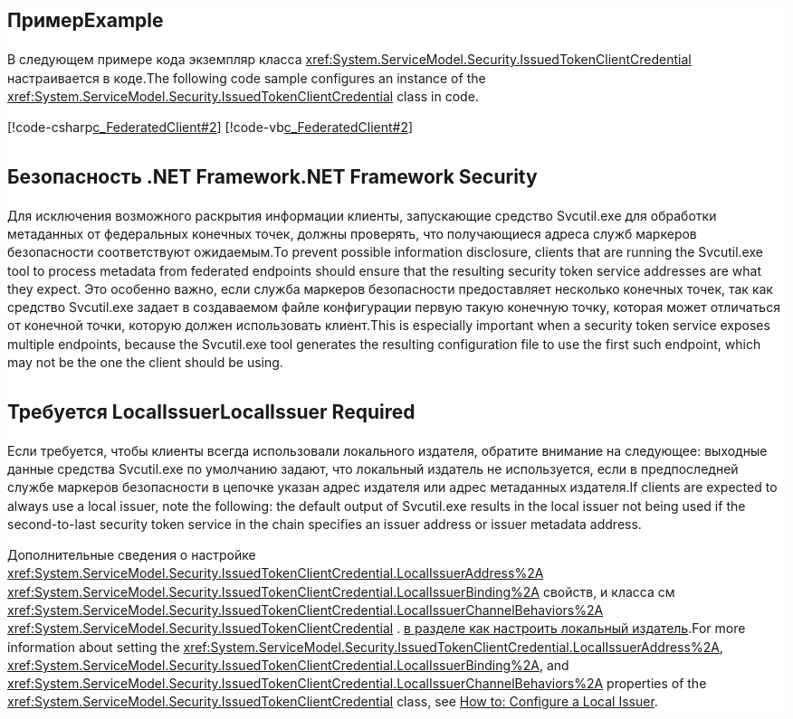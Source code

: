 ## <a name="example"></a><span data-ttu-id="cec73-181">Пример</span><span class="sxs-lookup"><span data-stu-id="cec73-181">Example</span></span>  

 <span data-ttu-id="cec73-182">В следующем примере кода экземпляр класса <xref:System.ServiceModel.Security.IssuedTokenClientCredential> настраивается в коде.</span><span class="sxs-lookup"><span data-stu-id="cec73-182">The following code sample configures an instance of the <xref:System.ServiceModel.Security.IssuedTokenClientCredential> class in code.</span></span>  
  
 [!code-csharp[c_FederatedClient#2](../../../../samples/snippets/csharp/VS_Snippets_CFX/c_federatedclient/cs/source.cs#2)]
 [!code-vb[c_FederatedClient#2](../../../../samples/snippets/visualbasic/VS_Snippets_CFX/c_federatedclient/vb/source.vb#2)]  
  
## <a name="net-framework-security"></a><span data-ttu-id="cec73-183">Безопасность .NET Framework</span><span class="sxs-lookup"><span data-stu-id="cec73-183">.NET Framework Security</span></span>  

 <span data-ttu-id="cec73-184">Для исключения возможного раскрытия информации клиенты, запускающие средство Svcutil.exe для обработки метаданных от федеральных конечных точек, должны проверять, что получающиеся адреса служб маркеров безопасности соответствуют ожидаемым.</span><span class="sxs-lookup"><span data-stu-id="cec73-184">To prevent possible information disclosure, clients that are running the Svcutil.exe tool to process metadata from federated endpoints should ensure that the resulting security token service addresses are what they expect.</span></span> <span data-ttu-id="cec73-185">Это особенно важно, если служба маркеров безопасности предоставляет несколько конечных точек, так как средство Svcutil.exe задает в создаваемом файле конфигурации первую такую конечную точку, которая может отличаться от конечной точки, которую должен использовать клиент.</span><span class="sxs-lookup"><span data-stu-id="cec73-185">This is especially important when a security token service exposes multiple endpoints, because the Svcutil.exe tool generates the resulting configuration file to use the first such endpoint, which may not be the one the client should be using.</span></span>  
  
## <a name="localissuer-required"></a><span data-ttu-id="cec73-186">Требуется LocalIssuer</span><span class="sxs-lookup"><span data-stu-id="cec73-186">LocalIssuer Required</span></span>  

 <span data-ttu-id="cec73-187">Если требуется, чтобы клиенты всегда использовали локального издателя, обратите внимание на следующее: выходные данные средства Svcutil.exe по умолчанию задают, что локальный издатель не используется, если в предпоследней службе маркеров безопасности в цепочке указан адрес издателя или адрес метаданных издателя.</span><span class="sxs-lookup"><span data-stu-id="cec73-187">If clients are expected to always use a local issuer, note the following: the default output of Svcutil.exe results in the local issuer not being used if the second-to-last security token service in the chain specifies an issuer address or issuer metadata address.</span></span>  
  
 <span data-ttu-id="cec73-188">Дополнительные сведения о настройке <xref:System.ServiceModel.Security.IssuedTokenClientCredential.LocalIssuerAddress%2A> <xref:System.ServiceModel.Security.IssuedTokenClientCredential.LocalIssuerBinding%2A> свойств, и класса см <xref:System.ServiceModel.Security.IssuedTokenClientCredential.LocalIssuerChannelBehaviors%2A> <xref:System.ServiceModel.Security.IssuedTokenClientCredential> . [в разделе как настроить локальный издатель](how-to-configure-a-local-issuer.md).</span><span class="sxs-lookup"><span data-stu-id="cec73-188">For more information about setting the <xref:System.ServiceModel.Security.IssuedTokenClientCredential.LocalIssuerAddress%2A>, <xref:System.ServiceModel.Security.IssuedTokenClientCredential.LocalIssuerBinding%2A>, and <xref:System.ServiceModel.Security.IssuedTokenClientCredential.LocalIssuerChannelBehaviors%2A> properties of the <xref:System.ServiceModel.Security.IssuedTokenClientCredential> class, see [How to: Configure a Local Issuer](how-to-configure-a-local-issuer.md).</span></span>  
  